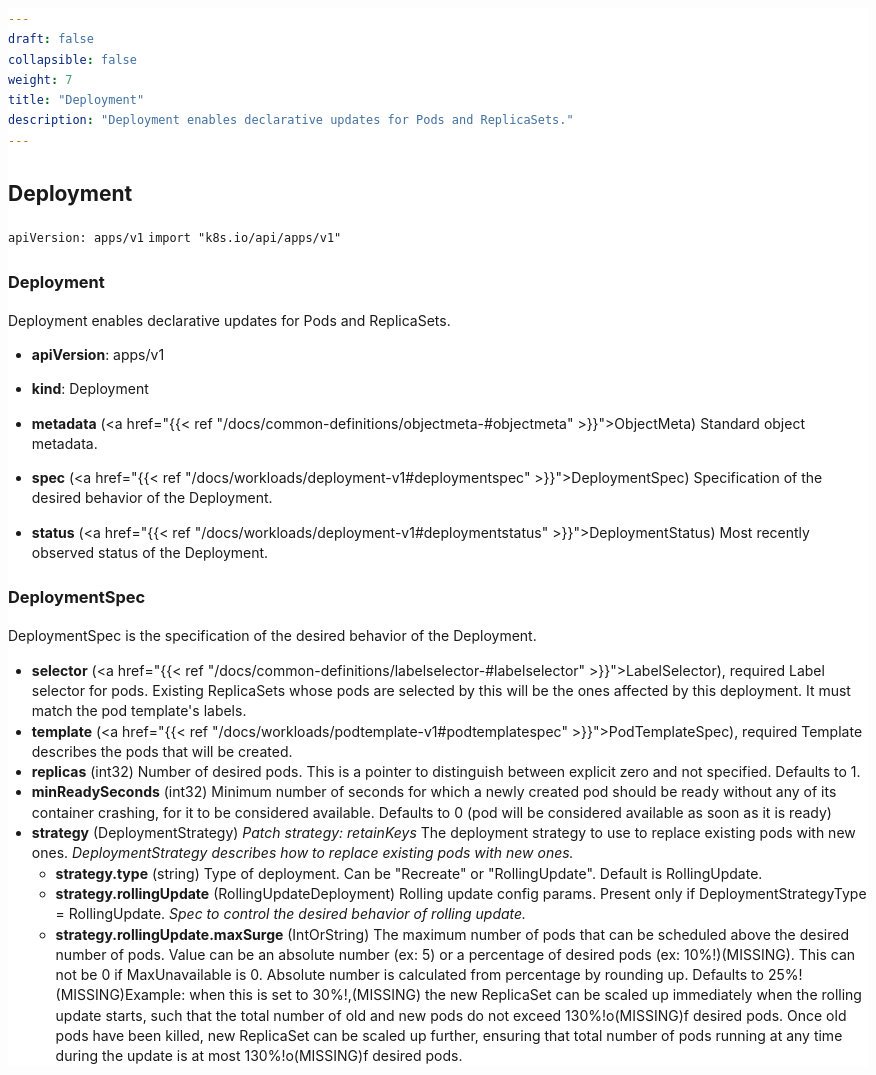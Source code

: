 ```yaml
---
draft: false
collapsible: false
weight: 7
title: "Deployment"
description: "Deployment enables declarative updates for Pods and ReplicaSets."
---
```

## Deployment
`apiVersion: apps/v1`
`import "k8s.io/api/apps/v1"`
### Deployment
Deployment enables declarative updates for Pods and ReplicaSets.
- **apiVersion**: apps/v1
  
- **kind**: Deployment
  
- **metadata** (<a href="{{< ref "/docs/common-definitions/objectmeta-#objectmeta" >}}">ObjectMeta</a>)
  Standard object metadata.
- **spec** (<a href="{{< ref "/docs/workloads/deployment-v1#deploymentspec" >}}">DeploymentSpec</a>)
  Specification of the desired behavior of the Deployment.
- **status** (<a href="{{< ref "/docs/workloads/deployment-v1#deploymentstatus" >}}">DeploymentStatus</a>)
  Most recently observed status of the Deployment.
### DeploymentSpec
DeploymentSpec is the specification of the desired behavior of the Deployment.
- **selector** (<a href="{{< ref "/docs/common-definitions/labelselector-#labelselector" >}}">LabelSelector</a>), required
  Label selector for pods. Existing ReplicaSets whose pods are selected by this will be the ones affected by this deployment. It must match the pod template's labels.
- **template** (<a href="{{< ref "/docs/workloads/podtemplate-v1#podtemplatespec" >}}">PodTemplateSpec</a>), required
  Template describes the pods that will be created.
- **replicas** (int32)
  Number of desired pods. This is a pointer to distinguish between explicit zero and not specified. Defaults to 1.
- **minReadySeconds** (int32)
  Minimum number of seconds for which a newly created pod should be ready without any of its container crashing, for it to be considered available. Defaults to 0 (pod will be considered available as soon as it is ready)
- **strategy** (DeploymentStrategy)
  *Patch strategy: retainKeys*
  The deployment strategy to use to replace existing pods with new ones.
*DeploymentStrategy describes how to replace existing pods with new ones.*
  - **strategy.type** (string)
    Type of deployment. Can be "Recreate" or "RollingUpdate". Default is RollingUpdate.
  - **strategy.rollingUpdate** (RollingUpdateDeployment)
    Rolling update config params. Present only if DeploymentStrategyType = RollingUpdate.
*Spec to control the desired behavior of rolling update.*
  - **strategy.rollingUpdate.maxSurge** (IntOrString)
    The maximum number of pods that can be scheduled above the desired number of pods. Value can be an absolute number (ex: 5) or a percentage of desired pods (ex: 10%!)(MISSING). This can not be 0 if MaxUnavailable is 0. Absolute number is calculated from percentage by rounding up. Defaults to 25%! (MISSING)Example: when this is set to 30%!,(MISSING) the new ReplicaSet can be scaled up immediately when the rolling update starts, such that the total number of old and new pods do not exceed 130%!o(MISSING)f desired pods. Once old pods have been killed, new ReplicaSet can be scaled up further, ensuring that total number of pods running at any time during the update is at most 130%!o(MISSING)f desired pods.